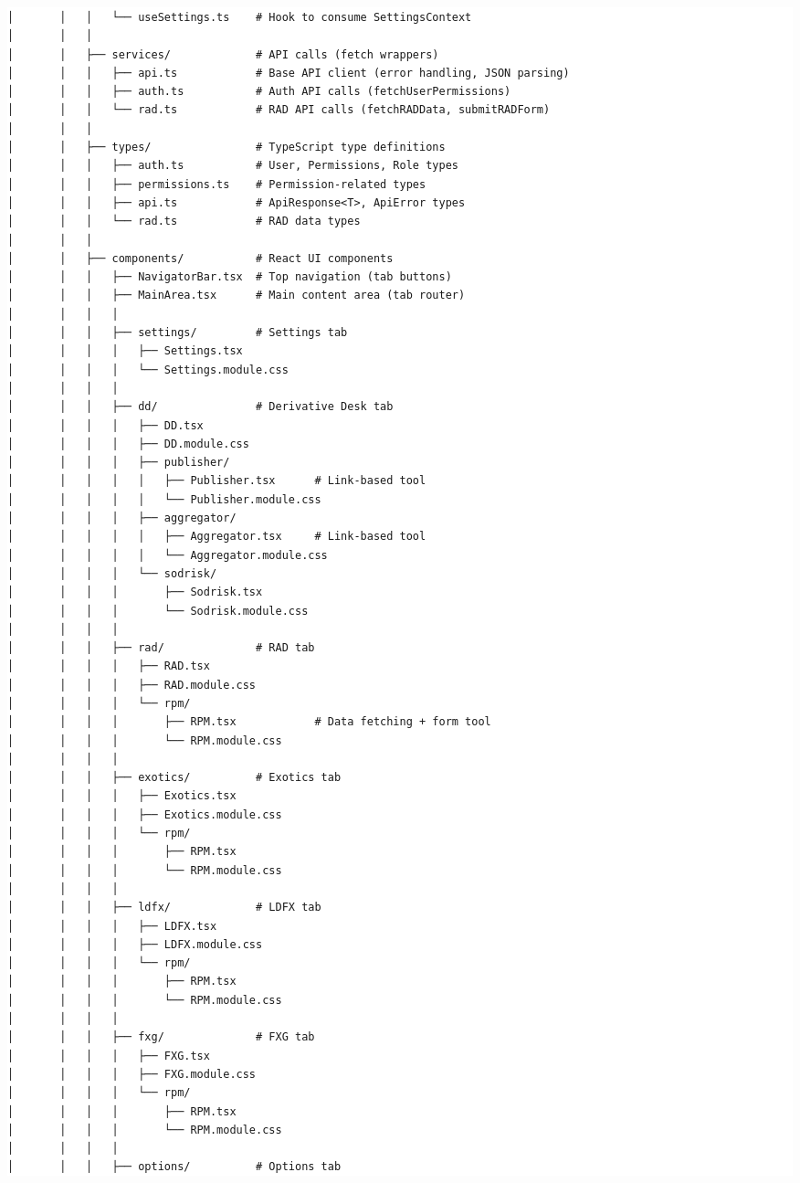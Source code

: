 ```
│       │   │   └── useSettings.ts    # Hook to consume SettingsContext
│       │   │
│       │   ├── services/             # API calls (fetch wrappers)
│       │   │   ├── api.ts            # Base API client (error handling, JSON parsing)
│       │   │   ├── auth.ts           # Auth API calls (fetchUserPermissions)
│       │   │   └── rad.ts            # RAD API calls (fetchRADData, submitRADForm)
│       │   │
│       │   ├── types/                # TypeScript type definitions
│       │   │   ├── auth.ts           # User, Permissions, Role types
│       │   │   ├── permissions.ts    # Permission-related types
│       │   │   ├── api.ts            # ApiResponse<T>, ApiError types
│       │   │   └── rad.ts            # RAD data types
│       │   │
│       │   ├── components/           # React UI components
│       │   │   ├── NavigatorBar.tsx  # Top navigation (tab buttons)
│       │   │   ├── MainArea.tsx      # Main content area (tab router)
│       │   │   │
│       │   │   ├── settings/         # Settings tab
│       │   │   │   ├── Settings.tsx
│       │   │   │   └── Settings.module.css
│       │   │   │
│       │   │   ├── dd/               # Derivative Desk tab
│       │   │   │   ├── DD.tsx
│       │   │   │   ├── DD.module.css
│       │   │   │   ├── publisher/
│       │   │   │   │   ├── Publisher.tsx      # Link-based tool
│       │   │   │   │   └── Publisher.module.css
│       │   │   │   ├── aggregator/
│       │   │   │   │   ├── Aggregator.tsx     # Link-based tool
│       │   │   │   │   └── Aggregator.module.css
│       │   │   │   └── sodrisk/
│       │   │   │       ├── Sodrisk.tsx
│       │   │   │       └── Sodrisk.module.css
│       │   │   │
│       │   │   ├── rad/              # RAD tab
│       │   │   │   ├── RAD.tsx
│       │   │   │   ├── RAD.module.css
│       │   │   │   └── rpm/
│       │   │   │       ├── RPM.tsx            # Data fetching + form tool
│       │   │   │       └── RPM.module.css
│       │   │   │
│       │   │   ├── exotics/          # Exotics tab
│       │   │   │   ├── Exotics.tsx
│       │   │   │   ├── Exotics.module.css
│       │   │   │   └── rpm/
│       │   │   │       ├── RPM.tsx
│       │   │   │       └── RPM.module.css
│       │   │   │
│       │   │   ├── ldfx/             # LDFX tab
│       │   │   │   ├── LDFX.tsx
│       │   │   │   ├── LDFX.module.css
│       │   │   │   └── rpm/
│       │   │   │       ├── RPM.tsx
│       │   │   │       └── RPM.module.css
│       │   │   │
│       │   │   ├── fxg/              # FXG tab
│       │   │   │   ├── FXG.tsx
│       │   │   │   ├── FXG.module.css
│       │   │   │   └── rpm/
│       │   │   │       ├── RPM.tsx
│       │   │   │       └── RPM.module.css
│       │   │   │
│       │   │   ├── options/          # Options tab
```